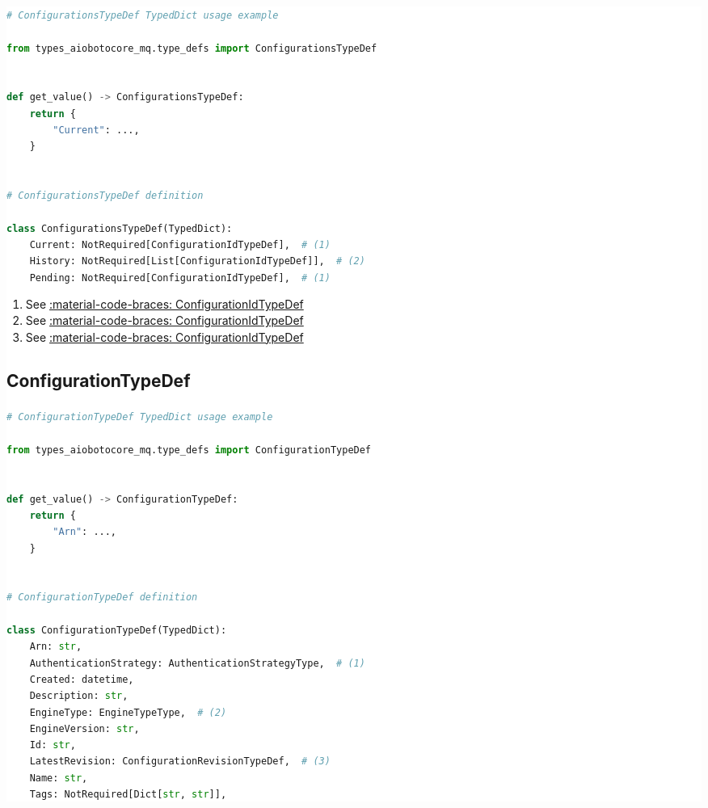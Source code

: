 ```python
# ConfigurationsTypeDef TypedDict usage example

from types_aiobotocore_mq.type_defs import ConfigurationsTypeDef


def get_value() -> ConfigurationsTypeDef:
    return {
        "Current": ...,
    }


# ConfigurationsTypeDef definition

class ConfigurationsTypeDef(TypedDict):
    Current: NotRequired[ConfigurationIdTypeDef],  # (1)
    History: NotRequired[List[ConfigurationIdTypeDef]],  # (2)
    Pending: NotRequired[ConfigurationIdTypeDef],  # (1)
```

1. See [:material-code-braces: ConfigurationIdTypeDef](./type_defs.md#configurationidtypedef) 
2. See [:material-code-braces: ConfigurationIdTypeDef](./type_defs.md#configurationidtypedef) 
3. See [:material-code-braces: ConfigurationIdTypeDef](./type_defs.md#configurationidtypedef) 
## ConfigurationTypeDef

```python
# ConfigurationTypeDef TypedDict usage example

from types_aiobotocore_mq.type_defs import ConfigurationTypeDef


def get_value() -> ConfigurationTypeDef:
    return {
        "Arn": ...,
    }


# ConfigurationTypeDef definition

class ConfigurationTypeDef(TypedDict):
    Arn: str,
    AuthenticationStrategy: AuthenticationStrategyType,  # (1)
    Created: datetime,
    Description: str,
    EngineType: EngineTypeType,  # (2)
    EngineVersion: str,
    Id: str,
    LatestRevision: ConfigurationRevisionTypeDef,  # (3)
    Name: str,
    Tags: NotRequired[Dict[str, str]],
```

